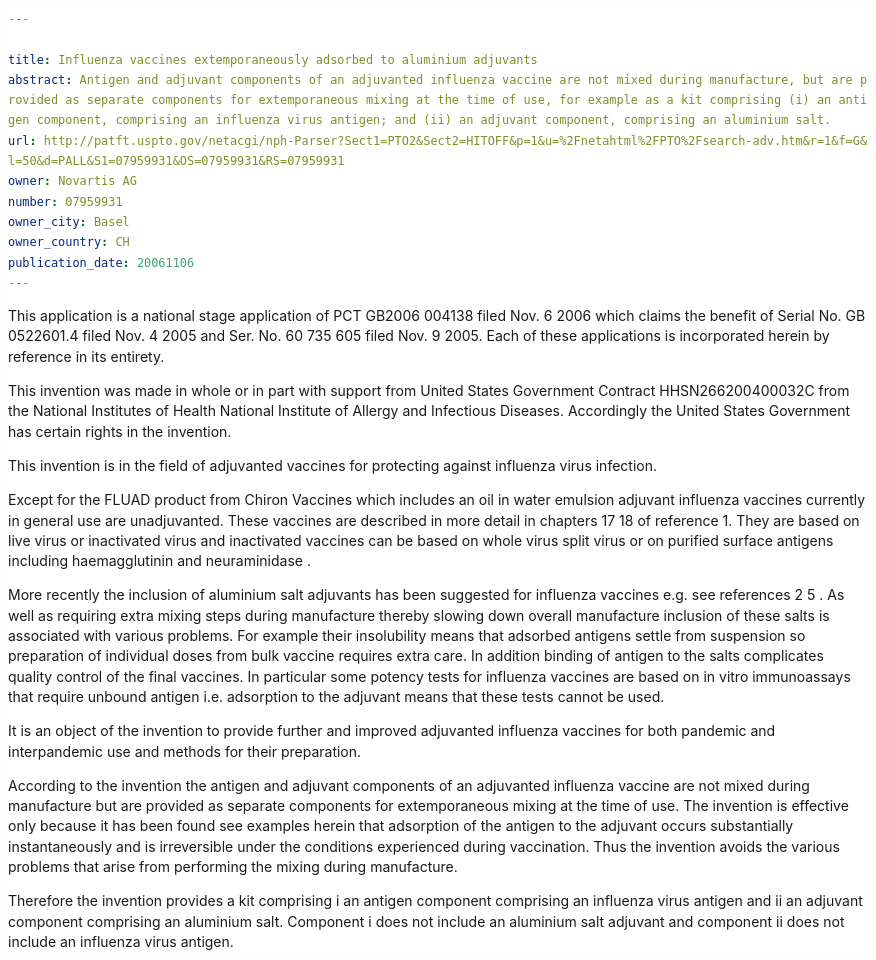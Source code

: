 ```yaml
---

title: Influenza vaccines extemporaneously adsorbed to aluminium adjuvants
abstract: Antigen and adjuvant components of an adjuvanted influenza vaccine are not mixed during manufacture, but are provided as separate components for extemporaneous mixing at the time of use, for example as a kit comprising (i) an antigen component, comprising an influenza virus antigen; and (ii) an adjuvant component, comprising an aluminium salt.
url: http://patft.uspto.gov/netacgi/nph-Parser?Sect1=PTO2&Sect2=HITOFF&p=1&u=%2Fnetahtml%2FPTO%2Fsearch-adv.htm&r=1&f=G&l=50&d=PALL&S1=07959931&OS=07959931&RS=07959931
owner: Novartis AG
number: 07959931
owner_city: Basel
owner_country: CH
publication_date: 20061106
---
```

This application is a national stage application of PCT GB2006 004138 filed Nov. 6 2006 which claims the benefit of Serial No. GB 0522601.4 filed Nov. 4 2005 and Ser. No. 60 735 605 filed Nov. 9 2005. Each of these applications is incorporated herein by reference in its entirety.

This invention was made in whole or in part with support from United States Government Contract HHSN266200400032C from the National Institutes of Health National Institute of Allergy and Infectious Diseases. Accordingly the United States Government has certain rights in the invention.

This invention is in the field of adjuvanted vaccines for protecting against influenza virus infection.

Except for the FLUAD product from Chiron Vaccines which includes an oil in water emulsion adjuvant influenza vaccines currently in general use are unadjuvanted. These vaccines are described in more detail in chapters 17 18 of reference 1. They are based on live virus or inactivated virus and inactivated vaccines can be based on whole virus split virus or on purified surface antigens including haemagglutinin and neuraminidase .

More recently the inclusion of aluminium salt adjuvants has been suggested for influenza vaccines e.g. see references 2 5 . As well as requiring extra mixing steps during manufacture thereby slowing down overall manufacture inclusion of these salts is associated with various problems. For example their insolubility means that adsorbed antigens settle from suspension so preparation of individual doses from bulk vaccine requires extra care. In addition binding of antigen to the salts complicates quality control of the final vaccines. In particular some potency tests for influenza vaccines are based on in vitro immunoassays that require unbound antigen i.e. adsorption to the adjuvant means that these tests cannot be used.

It is an object of the invention to provide further and improved adjuvanted influenza vaccines for both pandemic and interpandemic use and methods for their preparation.

According to the invention the antigen and adjuvant components of an adjuvanted influenza vaccine are not mixed during manufacture but are provided as separate components for extemporaneous mixing at the time of use. The invention is effective only because it has been found see examples herein that adsorption of the antigen to the adjuvant occurs substantially instantaneously and is irreversible under the conditions experienced during vaccination. Thus the invention avoids the various problems that arise from performing the mixing during manufacture.

Therefore the invention provides a kit comprising i an antigen component comprising an influenza virus antigen and ii an adjuvant component comprising an aluminium salt. Component i does not include an aluminium salt adjuvant and component ii does not include an influenza virus antigen.
